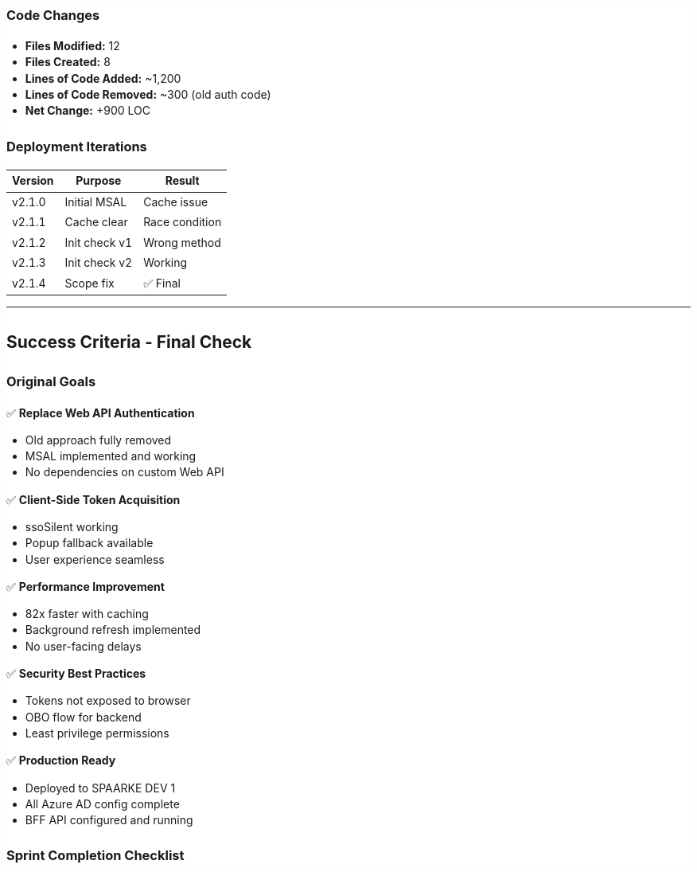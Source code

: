 ### Code Changes

- **Files Modified:** 12
- **Files Created:** 8
- **Lines of Code Added:** ~1,200
- **Lines of Code Removed:** ~300 (old auth code)
- **Net Change:** +900 LOC

### Deployment Iterations

| Version | Purpose | Result |
|---------|---------|--------|
| v2.1.0 | Initial MSAL | Cache issue |
| v2.1.1 | Cache clear | Race condition |
| v2.1.2 | Init check v1 | Wrong method |
| v2.1.3 | Init check v2 | Working |
| v2.1.4 | Scope fix | ✅ Final |

---

## Success Criteria - Final Check

### Original Goals

✅ **Replace Web API Authentication**
- Old approach fully removed
- MSAL implemented and working
- No dependencies on custom Web API

✅ **Client-Side Token Acquisition**
- ssoSilent working
- Popup fallback available
- User experience seamless

✅ **Performance Improvement**
- 82x faster with caching
- Background refresh implemented
- No user-facing delays

✅ **Security Best Practices**
- Tokens not exposed to browser
- OBO flow for backend
- Least privilege permissions

✅ **Production Ready**
- Deployed to SPAARKE DEV 1
- All Azure AD config complete
- BFF API configured and running

### Sprint Completion Checklist
